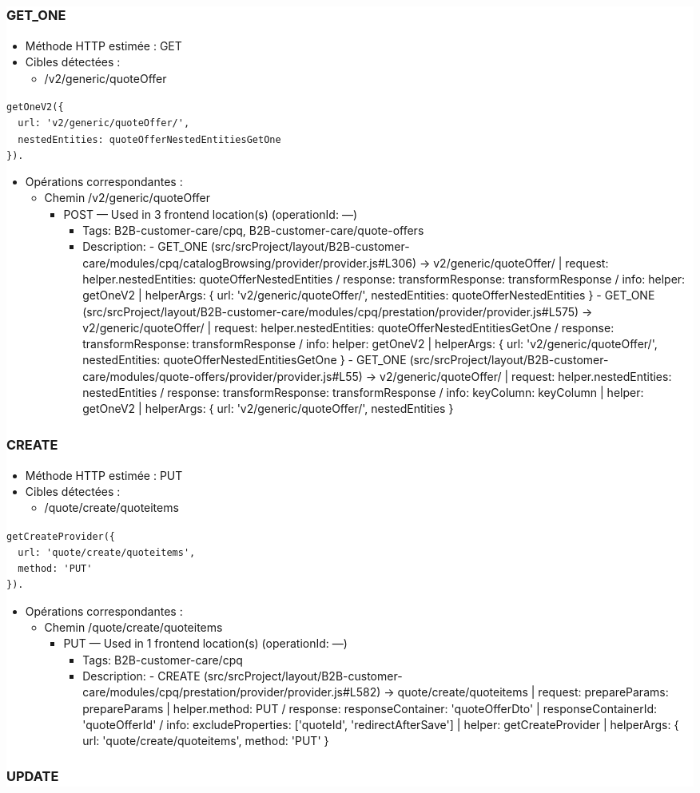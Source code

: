 ### GET_ONE

- Méthode HTTP estimée : GET
- Cibles détectées :
  - /v2/generic/quoteOffer

```text
getOneV2({
  url: 'v2/generic/quoteOffer/',
  nestedEntities: quoteOfferNestedEntitiesGetOne
}).
```

- Opérations correspondantes :
  - Chemin /v2/generic/quoteOffer
    - POST — Used in 3 frontend location(s) (operationId: —)
      - Tags: B2B-customer-care/cpq, B2B-customer-care/quote-offers
      - Description: - GET_ONE (src/srcProject/layout/B2B-customer-care/modules/cpq/catalogBrowsing/provider/provider.js#L306) -> v2/generic/quoteOffer/ | request: helper.nestedEntities: quoteOfferNestedEntities / response: transformResponse: transformResponse / info: helper: getOneV2 | helperArgs: { url: 'v2/generic/quoteOffer/', nestedEntities: quoteOfferNestedEntities } - GET_ONE (src/srcProject/layout/B2B-customer-care/modules/cpq/prestation/provider/provider.js#L575) -> v2/generic/quoteOffer/ | request: helper.nestedEntities: quoteOfferNestedEntitiesGetOne / response: transformResponse: transformResponse / info: helper: getOneV2 | helperArgs: { url: 'v2/generic/quoteOffer/', nestedEntities: quoteOfferNestedEntitiesGetOne } - GET_ONE (src/srcProject/layout/B2B-customer-care/modules/quote-offers/provider/provider.js#L55) -> v2/generic/quoteOffer/ | request: helper.nestedEntities: nestedEntities / response: transformResponse: transformResponse / info: keyColumn: keyColumn | helper: getOneV2 | helperArgs: { url: 'v2/generic/quoteOffer/', nestedEntities }

### CREATE

- Méthode HTTP estimée : PUT
- Cibles détectées :
  - /quote/create/quoteitems

```text
getCreateProvider({
  url: 'quote/create/quoteitems',
  method: 'PUT'
}).
```

- Opérations correspondantes :
  - Chemin /quote/create/quoteitems
    - PUT — Used in 1 frontend location(s) (operationId: —)
      - Tags: B2B-customer-care/cpq
      - Description: - CREATE (src/srcProject/layout/B2B-customer-care/modules/cpq/prestation/provider/provider.js#L582) -> quote/create/quoteitems | request: prepareParams: prepareParams | helper.method: PUT / response: responseContainer: 'quoteOfferDto' | responseContainerId: 'quoteOfferId' / info: excludeProperties: ['quoteId', 'redirectAfterSave'] | helper: getCreateProvider | helperArgs: { url: 'quote/create/quoteitems', method: 'PUT' }

### UPDATE
